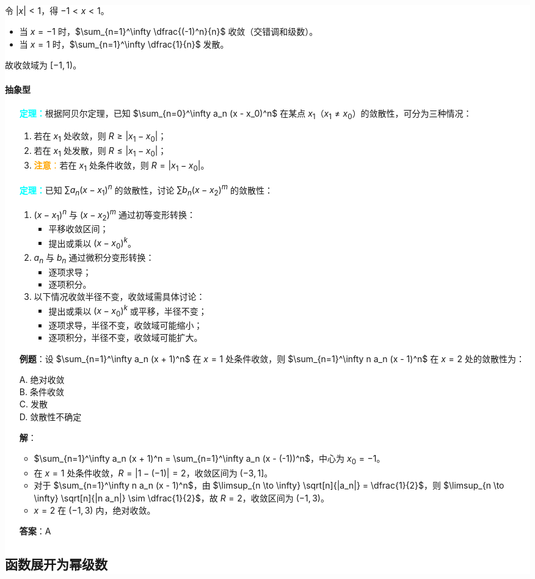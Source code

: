令 $|x| < 1$，得 $-1 < x < 1$。

- 当 $x = -1$ 时，$\sum_{n=1}^\infty \dfrac{(-1)^n}{n}$ 收敛（交错调和级数）。
- 当 $x = 1$ 时，$\sum_{n=1}^\infty \dfrac{1}{n}$ 发散。

故收敛域为 $[-1, 1)$。

</ul>

#### 抽象型

<ul>

<span style="color: aqua;">**定理：**</span>根据阿贝尔定理，已知 $\sum_{n=0}^\infty a_n (x - x_0)^n$ 在某点 $x_1$（$x_1 \neq x_0$）的敛散性，可分为三种情况：

1. 若在 $x_1$ 处收敛，则 $R \geqslant |x_1 - x_0|$；
2. 若在 $x_1$ 处发散，则 $R \leqslant |x_1 - x_0|$；
3. <span style="color: orange;">**注意**：</span>若在 $x_1$ 处条件收敛，则 $R = |x_1 - x_0|$。

<span style="color: aqua;">**定理：**</span>已知 $\sum a_n (x - x_1)^n$ 的敛散性，讨论 $\sum b_n (x - x_2)^m$ 的敛散性：

1. $(x - x_1)^n$ 与 $(x - x_2)^m$ 通过初等变形转换：
   - 平移收敛区间；
   - 提出或乘以 $(x - x_0)^k$。
2. $a_n$ 与 $b_n$ 通过微积分变形转换：
   - 逐项求导；
   - 逐项积分。
3. 以下情况收敛半径不变，收敛域需具体讨论：
   - 提出或乘以 $(x - x_0)^k$ 或平移，半径不变；
   - 逐项求导，半径不变，收敛域可能缩小；
   - 逐项积分，半径不变，收敛域可能扩大。

**例题**：设 $\sum_{n=1}^\infty a_n (x + 1)^n$ 在 $x = 1$ 处条件收敛，则 $\sum_{n=1}^\infty n a_n (x - 1)^n$ 在 $x = 2$ 处的敛散性为：

A. 绝对收敛  
B. 条件收敛  
C. 发散  
D. 敛散性不确定

**解**：

- $\sum_{n=1}^\infty a_n (x + 1)^n = \sum_{n=1}^\infty a_n (x - (-1))^n$，中心为 $x_0 = -1$。
- 在 $x = 1$ 处条件收敛，$R = |1 - (-1)| = 2$，收敛区间为 $(-3, 1]$。
- 对于 $\sum_{n=1}^\infty n a_n (x - 1)^n$，由 $\limsup_{n \to \infty} \sqrt[n]{|a_n|} = \dfrac{1}{2}$，则 $\limsup_{n \to \infty} \sqrt[n]{|n a_n|} \sim \dfrac{1}{2}$，故 $R = 2$，收敛区间为 $(-1, 3)$。
- $x = 2$ 在 $(-1, 3)$ 内，绝对收敛。

**答案**：A

</ul>

</ul>

</ul>

## 函数展开为幂级数
